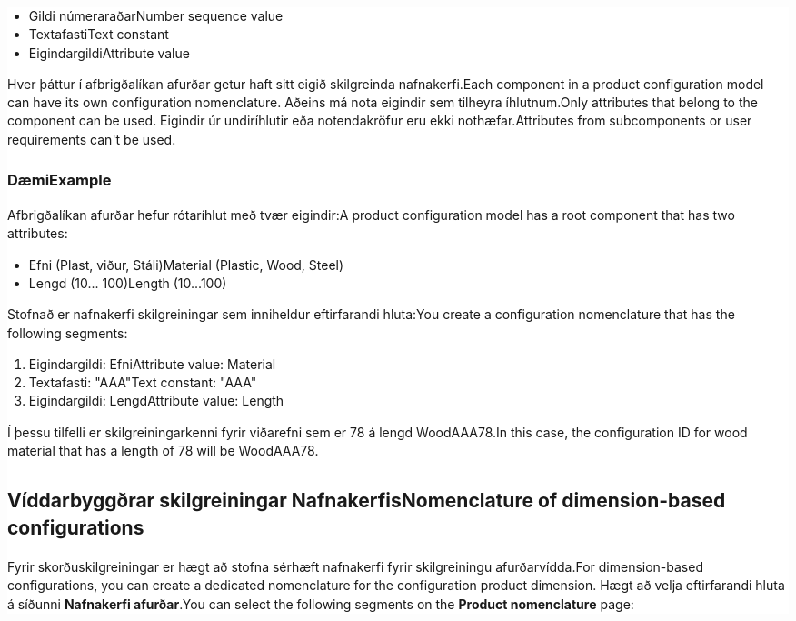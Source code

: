 -   <span data-ttu-id="f4237-150">Gildi númeraraðar</span><span class="sxs-lookup"><span data-stu-id="f4237-150">Number sequence value</span></span>
-   <span data-ttu-id="f4237-151">Textafasti</span><span class="sxs-lookup"><span data-stu-id="f4237-151">Text constant</span></span>
-   <span data-ttu-id="f4237-152">Eigindargildi</span><span class="sxs-lookup"><span data-stu-id="f4237-152">Attribute value</span></span>

<span data-ttu-id="f4237-153">Hver þáttur í afbrigðalíkan afurðar getur haft sitt eigið skilgreinda nafnakerfi.</span><span class="sxs-lookup"><span data-stu-id="f4237-153">Each component in a product configuration model can have its own configuration nomenclature.</span></span> <span data-ttu-id="f4237-154">Aðeins má nota eigindir sem tilheyra íhlutnum.</span><span class="sxs-lookup"><span data-stu-id="f4237-154">Only attributes that belong to the component can be used.</span></span> <span data-ttu-id="f4237-155">Eigindir úr undiríhlutir eða notendakröfur eru ekki nothæfar.</span><span class="sxs-lookup"><span data-stu-id="f4237-155">Attributes from subcomponents or user requirements can't be used.</span></span>

### <a name="example"></a><span data-ttu-id="f4237-156">Dæmi</span><span class="sxs-lookup"><span data-stu-id="f4237-156">Example</span></span>

<span data-ttu-id="f4237-157">Afbrigðalíkan afurðar hefur rótaríhlut með tvær eigindir:</span><span class="sxs-lookup"><span data-stu-id="f4237-157">A product configuration model has a root component that has two attributes:</span></span>

-   <span data-ttu-id="f4237-158">Efni (Plast, viður, Stáli)</span><span class="sxs-lookup"><span data-stu-id="f4237-158">Material (Plastic, Wood, Steel)</span></span>
-   <span data-ttu-id="f4237-159">Lengd (10... 100)</span><span class="sxs-lookup"><span data-stu-id="f4237-159">Length (10...100)</span></span>

<span data-ttu-id="f4237-160">Stofnað er nafnakerfi skilgreiningar sem inniheldur eftirfarandi hluta:</span><span class="sxs-lookup"><span data-stu-id="f4237-160">You create a configuration nomenclature that has the following segments:</span></span>

1.  <span data-ttu-id="f4237-161">Eigindargildi: Efni</span><span class="sxs-lookup"><span data-stu-id="f4237-161">Attribute value: Material</span></span>
2.  <span data-ttu-id="f4237-162">Textafasti: "AAA"</span><span class="sxs-lookup"><span data-stu-id="f4237-162">Text constant: "AAA"</span></span>
3.  <span data-ttu-id="f4237-163">Eigindargildi: Lengd</span><span class="sxs-lookup"><span data-stu-id="f4237-163">Attribute value: Length</span></span>

<span data-ttu-id="f4237-164">Í þessu tilfelli er skilgreiningarkenni fyrir viðarefni sem er 78 á lengd WoodAAA78.</span><span class="sxs-lookup"><span data-stu-id="f4237-164">In this case, the configuration ID for wood material that has a length of 78 will be WoodAAA78.</span></span>

## <a name="nomenclature-of-dimension-based-configurations"></a><span data-ttu-id="f4237-165">Víddarbyggðrar skilgreiningar Nafnakerfis</span><span class="sxs-lookup"><span data-stu-id="f4237-165">Nomenclature of dimension-based configurations</span></span>
<span data-ttu-id="f4237-166">Fyrir skorðuskilgreiningar er hægt að stofna sérhæft nafnakerfi fyrir skilgreiningu afurðarvídda.</span><span class="sxs-lookup"><span data-stu-id="f4237-166">For dimension-based configurations, you can create a dedicated nomenclature for the configuration product dimension.</span></span> <span data-ttu-id="f4237-167">Hægt að velja eftirfarandi hluta á síðunni **Nafnakerfi afurðar**.</span><span class="sxs-lookup"><span data-stu-id="f4237-167">You can select the following segments on the **Product nomenclature** page:</span></span>
